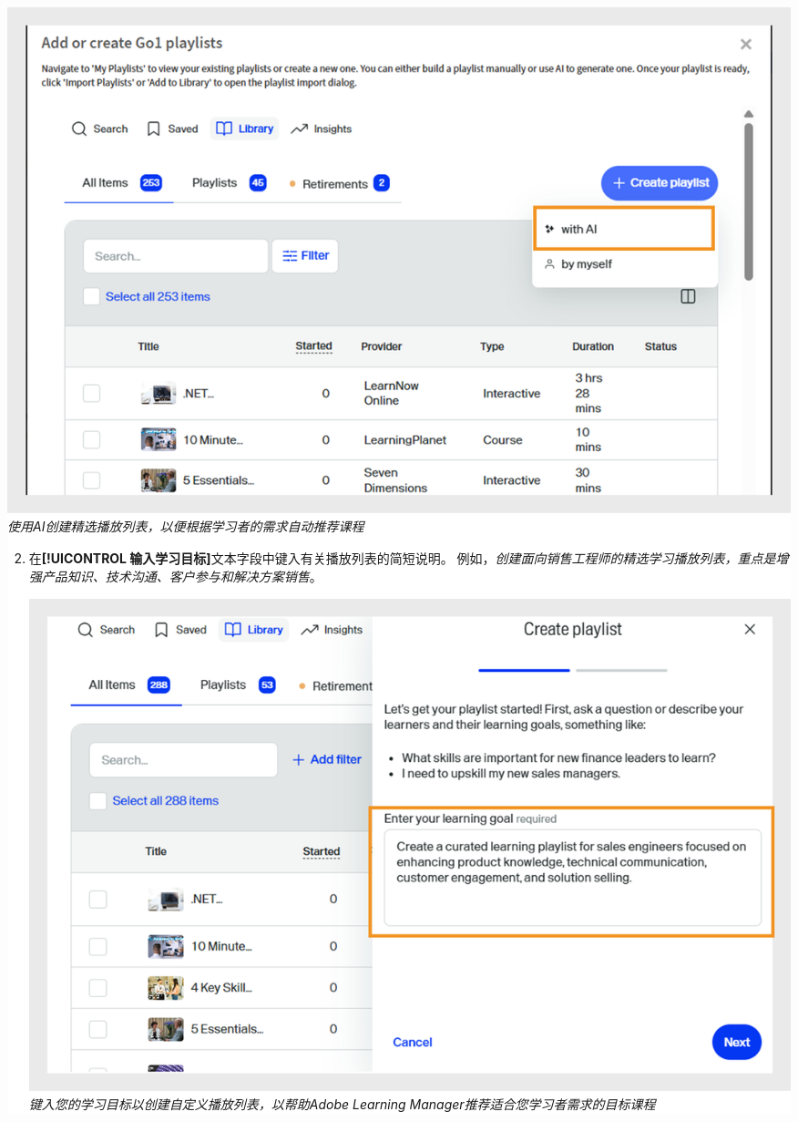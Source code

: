    ![](assets/select-by-AI-playlist.png)
   _使用AI创建精选播放列表，以便根据学习者的需求自动推荐课程_

2. 在&#x200B;**[!UICONTROL 输入学习目标]**&#x200B;文本字段中键入有关播放列表的简短说明。 例如，_创建面向销售工程师的精选学习播放列表，重点是增强产品知识、技术沟通、客户参与和解决方案销售_。

   ![](assets/type-a-prompt.png)
   _键入您的学习目标以创建自定义播放列表，以帮助Adobe Learning Manager推荐适合您学习者需求的目标课程_